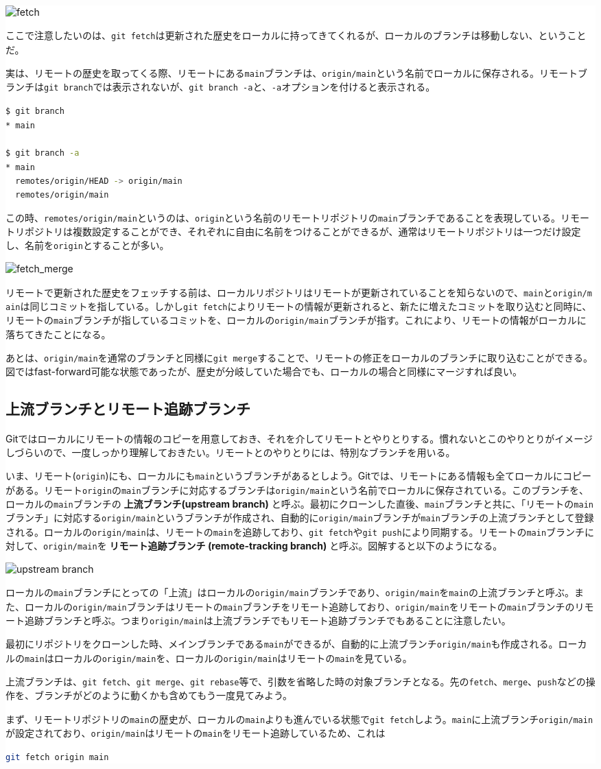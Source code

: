 ![fetch](fig/fetch.png)

ここで注意したいのは、`git fetch`は更新された歴史をローカルに持ってきてくれるが、ローカルのブランチは移動しない、ということだ。

実は、リモートの歴史を取ってくる際、リモートにある`main`ブランチは、`origin/main`という名前でローカルに保存される。リモートブランチは`git branch`では表示されないが、`git branch -a`と、`-a`オプションを付けると表示される。

```sh
$ git branch
* main

$ git branch -a
* main
  remotes/origin/HEAD -> origin/main
  remotes/origin/main
```

この時、`remotes/origin/main`というのは、`origin`という名前のリモートリポジトリの`main`ブランチであることを表現している。リモートリポジトリは複数設定することができ、それぞれに自由に名前をつけることができるが、通常はリモートリポジトリは一つだけ設定し、名前を`origin`とすることが多い。

![fetch_merge](fig/fetch_merge.png)

リモートで更新された歴史をフェッチする前は、ローカルリポジトリはリモートが更新されていることを知らないので、`main`と`origin/main`は同じコミットを指している。しかし`git fetch`によりリモートの情報が更新されると、新たに増えたコミットを取り込むと同時に、リモートの`main`ブランチが指しているコミットを、ローカルの`origin/main`ブランチが指す。これにより、リモートの情報がローカルに落ちてきたことになる。

あとは、`origin/main`を通常のブランチと同様に`git merge`することで、リモートの修正をローカルのブランチに取り込むことができる。図ではfast-forward可能な状態であったが、歴史が分岐していた場合でも、ローカルの場合と同様にマージすれば良い。

## 上流ブランチとリモート追跡ブランチ

Gitではローカルにリモートの情報のコピーを用意しておき、それを介してリモートとやりとりする。慣れないとこのやりとりがイメージしづらいので、一度しっかり理解しておきたい。リモートとのやりとりには、特別なブランチを用いる。

いま、リモート(`origin`)にも、ローカルにも`main`というブランチがあるとしよう。Gitでは、リモートにある情報も全てローカルにコピーがある。リモート`origin`の`main`ブランチに対応するブランチは`origin/main`という名前でローカルに保存されている。このブランチを、ローカルの`main`ブランチの **上流ブランチ(upstream branch)** と呼ぶ。最初にクローンした直後、`main`ブランチと共に、「リモートの`main`ブランチ」に対応する`origin/main`というブランチが作成され、自動的に`origin/main`ブランチが`main`ブランチの上流ブランチとして登録される。ローカルの`origin/main`は、リモートの`main`を追跡しており、`git fetch`や`git push`により同期する。リモートの`main`ブランチに対して、`origin/main`を **リモート追跡ブランチ (remote-tracking branch)** と呼ぶ。図解すると以下のようになる。

![upstream branch](fig/upstream_branch.png)

ローカルの`main`ブランチにとっての「上流」はローカルの`origin/main`ブランチであり、`origin/main`を`main`の上流ブランチと呼ぶ。また、ローカルの`origin/main`ブランチはリモートの`main`ブランチをリモート追跡しており、`origin/main`をリモートの`main`ブランチのリモート追跡ブランチと呼ぶ。つまり`origin/main`は上流ブランチでもリモート追跡ブランチでもあることに注意したい。

最初にリポジトリをクローンした時、メインブランチである`main`ができるが、自動的に上流ブランチ`origin/main`も作成される。ローカルの`main`はローカルの`origin/main`を、ローカルの`origin/main`はリモートの`main`を見ている。

上流ブランチは、`git fetch`、`git merge`、`git rebase`等で、引数を省略した時の対象ブランチとなる。先の`fetch`、`merge`、`push`などの操作を、ブランチがどのように動くかも含めてもう一度見てみよう。

まず、リモートリポジトリの`main`の歴史が、ローカルの`main`よりも進んでいる状態で`git fetch`しよう。`main`に上流ブランチ`origin/main`が設定されており、`origin/main`はリモートの`main`をリモート追跡しているため、これは

```sh
git fetch origin main
```
